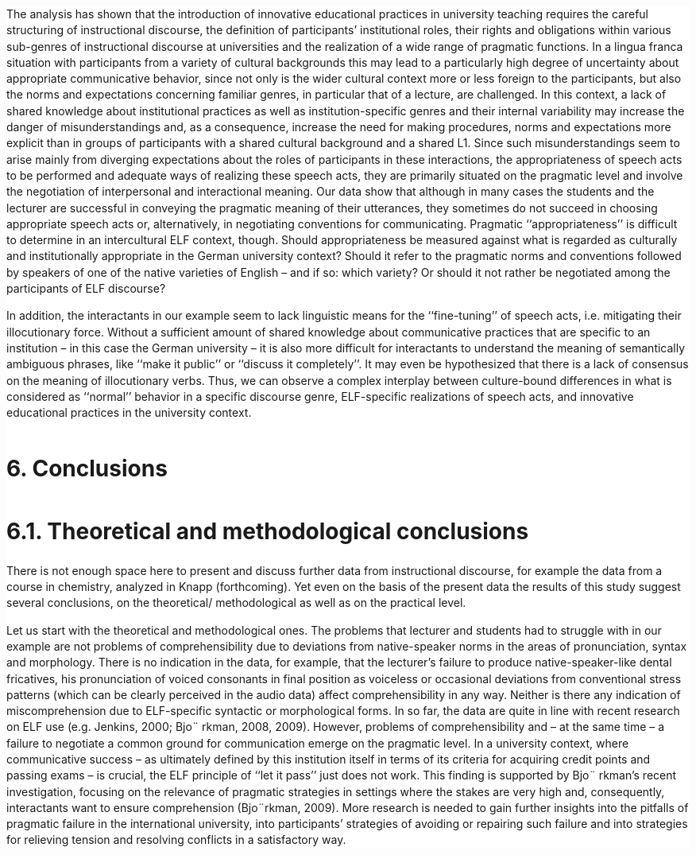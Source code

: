 The analysis has shown that the introduction of innovative educational practices in university teaching requires the careful structuring of instructional discourse, the definition of participants’ institutional roles, their rights and obligations within various sub-genres of instructional discourse at universities and the realization of a wide range of pragmatic functions. In a lingua franca situation with participants from a variety of cultural backgrounds this may lead to a particularly high degree of uncertainty about appropriate communicative behavior, since not only is the wider cultural context more or less foreign to the participants, but also the norms and expectations concerning familiar genres, in particular that of a lecture, are challenged. In this context, a lack of shared knowledge about institutional practices as well as institution-specific genres and their internal variability may increase the danger of misunderstandings and, as a consequence, increase the need for making procedures, norms and expectations more explicit than in groups of participants with a shared cultural background and a shared L1. Since such misunderstandings seem to arise mainly from diverging expectations about the roles of participants in these interactions, the appropriateness of speech acts to be performed and adequate ways of realizing these speech acts, they are primarily situated on the pragmatic level and involve the negotiation of interpersonal and interactional meaning. Our data show that although in many cases the students and the lecturer are successful in conveying the pragmatic meaning of their utterances, they sometimes do not succeed in choosing appropriate speech acts or, alternatively, in negotiating conventions for communicating. Pragmatic ‘‘appropriateness’’ is difficult to determine in an intercultural ELF context, though. Should appropriateness be measured against what is regarded as culturally and institutionally appropriate in the German university context? Should it refer to the pragmatic norms and conventions followed by speakers of one of the native varieties of English – and if so: which variety? Or should it not rather be negotiated among the participants of ELF discourse?

In addition, the interactants in our example seem to lack linguistic means for the ‘‘fine-tuning’’ of speech acts, i.e. mitigating their illocutionary force. Without a sufficient amount of shared knowledge about communicative practices that are specific to an institution – in this case the German university – it is also more difficult for interactants to understand the meaning of semantically ambiguous phrases, like ‘‘make it public’’ or ‘‘discuss it completely’’. It may even be hypothesized that there is a lack of consensus on the meaning of illocutionary verbs. Thus, we can observe a complex interplay between culture-bound differences in what is considered as ‘‘normal’’ behavior in a specific discourse genre, ELF-specific realizations of speech acts, and innovative educational practices in the university context.

# 6. Conclusions

# 6.1. Theoretical and methodological conclusions

There is not enough space here to present and discuss further data from instructional discourse, for example the data from a course in chemistry, analyzed in Knapp (forthcoming). Yet even on the basis of the present data the results of this study suggest several conclusions, on the theoretical/ methodological as well as on the practical level.

Let us start with the theoretical and methodological ones. The problems that lecturer and students had to struggle with in our example are not problems of comprehensibility due to deviations from native-speaker norms in the areas of pronunciation, syntax and morphology. There is no indication in the data, for example, that the lecturer’s failure to produce native-speaker-like dental fricatives, his pronunciation of voiced consonants in final position as voiceless or occasional deviations from conventional stress patterns (which can be clearly perceived in the audio data) affect comprehensibility in any way. Neither is there any indication of miscomprehension due to ELF-specific syntactic or morphological forms. In so far, the data are quite in line with recent research on ELF use (e.g. Jenkins, 2000; Bjo¨ rkman, 2008, 2009). However, problems of comprehensibility and – at the same time – a failure to negotiate a common ground for communication emerge on the pragmatic level. In a university context, where communicative success – as ultimately defined by this institution itself in terms of its criteria for acquiring credit points and passing exams – is crucial, the ELF principle of ‘‘let it pass’’ just does not work. This finding is supported by Bjo¨ rkman’s recent investigation, focusing on the relevance of pragmatic strategies in settings where the stakes are very high and, consequently, interactants want to ensure comprehension (Bjo¨rkman, 2009). More research is needed to gain further insights into the pitfalls of pragmatic failure in the international university, into participants’ strategies of avoiding or repairing such failure and into strategies for relieving tension and resolving conflicts in a satisfactory way.
